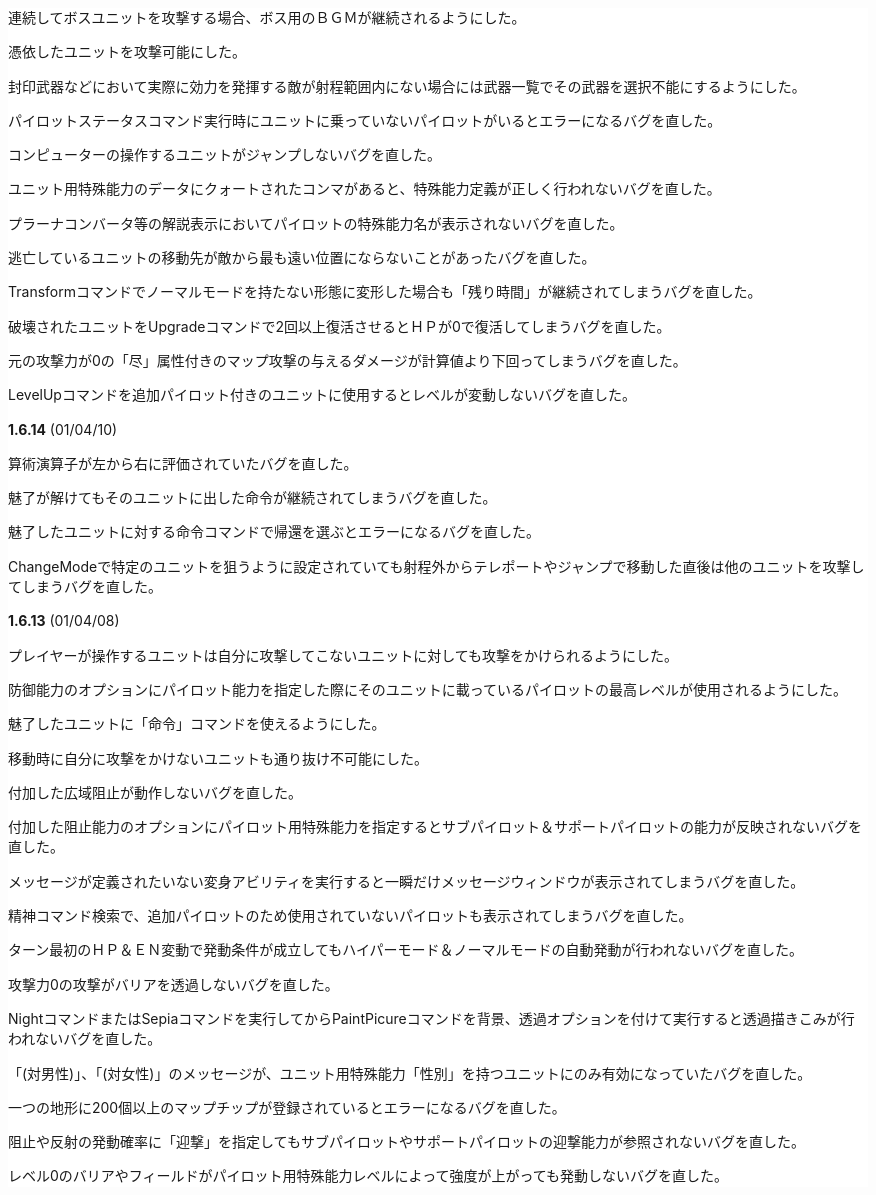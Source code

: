 連続してボスユニットを攻撃する場合、ボス用のＢＧＭが継続されるようにした。

憑依したユニットを攻撃可能にした。

封印武器などにおいて実際に効力を発揮する敵が射程範囲内にない場合には武器一覧でその武器を選択不能にするようにした。

パイロットステータスコマンド実行時にユニットに乗っていないパイロットがいるとエラーになるバグを直した。

コンピューターの操作するユニットがジャンプしないバグを直した。

ユニット用特殊能力のデータにクォートされたコンマがあると、特殊能力定義が正しく行われないバグを直した。

プラーナコンバータ等の解説表示においてパイロットの特殊能力名が表示されないバグを直した。

逃亡しているユニットの移動先が敵から最も遠い位置にならないことがあったバグを直した。

Transformコマンドでノーマルモードを持たない形態に変形した場合も「残り時間」が継続されてしまうバグを直した。

破壊されたユニットをUpgradeコマンドで2回以上復活させるとＨＰが0で復活してしまうバグを直した。

元の攻撃力が0の「尽」属性付きのマップ攻撃の与えるダメージが計算値より下回ってしまうバグを直した。

LevelUpコマンドを追加パイロット付きのユニットに使用するとレベルが変動しないバグを直した。

**1.6.14** (01/04/10)

算術演算子が左から右に評価されていたバグを直した。

魅了が解けてもそのユニットに出した命令が継続されてしまうバグを直した。

魅了したユニットに対する命令コマンドで帰還を選ぶとエラーになるバグを直した。

ChangeModeで特定のユニットを狙うように設定されていても射程外からテレポートやジャンプで移動した直後は他のユニットを攻撃してしまうバグを直した。

**1.6.13** (01/04/08)

プレイヤーが操作するユニットは自分に攻撃してこないユニットに対しても攻撃をかけられるようにした。

防御能力のオプションにパイロット能力を指定した際にそのユニットに載っているパイロットの最高レベルが使用されるようにした。

魅了したユニットに「命令」コマンドを使えるようにした。

移動時に自分に攻撃をかけないユニットも通り抜け不可能にした。

付加した広域阻止が動作しないバグを直した。

付加した阻止能力のオプションにパイロット用特殊能力を指定するとサブパイロット＆サポートパイロットの能力が反映されないバグを直した。

メッセージが定義されたいない変身アビリティを実行すると一瞬だけメッセージウィンドウが表示されてしまうバグを直した。

精神コマンド検索で、追加パイロットのため使用されていないパイロットも表示されてしまうバグを直した。

ターン最初のＨＰ＆ＥＮ変動で発動条件が成立してもハイパーモード＆ノーマルモードの自動発動が行われないバグを直した。

攻撃力0の攻撃がバリアを透過しないバグを直した。

NightコマンドまたはSepiaコマンドを実行してからPaintPicureコマンドを背景、透過オプションを付けて実行すると透過描きこみが行われないバグを直した。

「(対男性)」、「(対女性)」のメッセージが、ユニット用特殊能力「性別」を持つユニットにのみ有効になっていたバグを直した。

一つの地形に200個以上のマップチップが登録されているとエラーになるバグを直した。

阻止や反射の発動確率に「迎撃」を指定してもサブパイロットやサポートパイロットの迎撃能力が参照されないバグを直した。

レベル0のバリアやフィールドがパイロット用特殊能力レベルによって強度が上がっても発動しないバグを直した。
